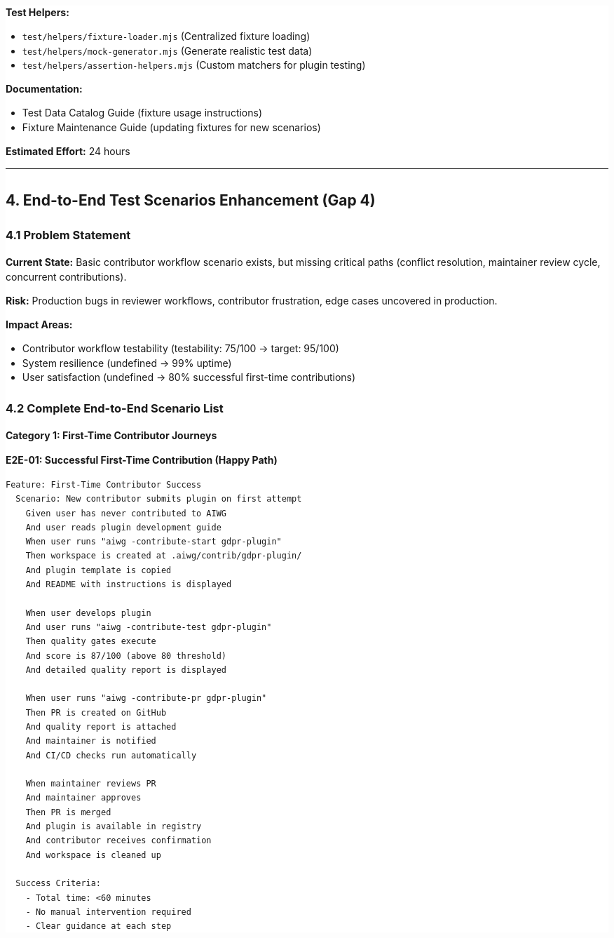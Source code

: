 **Test Helpers:**
- `test/helpers/fixture-loader.mjs` (Centralized fixture loading)
- `test/helpers/mock-generator.mjs` (Generate realistic test data)
- `test/helpers/assertion-helpers.mjs` (Custom matchers for plugin testing)

**Documentation:**
- Test Data Catalog Guide (fixture usage instructions)
- Fixture Maintenance Guide (updating fixtures for new scenarios)

**Estimated Effort:** 24 hours

---

## 4. End-to-End Test Scenarios Enhancement (Gap 4)

### 4.1 Problem Statement

**Current State:** Basic contributor workflow scenario exists, but missing critical paths (conflict resolution, maintainer review cycle, concurrent contributions).

**Risk:** Production bugs in reviewer workflows, contributor frustration, edge cases uncovered in production.

**Impact Areas:**
- Contributor workflow testability (testability: 75/100 → target: 95/100)
- System resilience (undefined → 99% uptime)
- User satisfaction (undefined → 80% successful first-time contributions)

### 4.2 Complete End-to-End Scenario List

**Category 1: First-Time Contributor Journeys**

**E2E-01: Successful First-Time Contribution (Happy Path)**
```gherkin
Feature: First-Time Contributor Success
  Scenario: New contributor submits plugin on first attempt
    Given user has never contributed to AIWG
    And user reads plugin development guide
    When user runs "aiwg -contribute-start gdpr-plugin"
    Then workspace is created at .aiwg/contrib/gdpr-plugin/
    And plugin template is copied
    And README with instructions is displayed

    When user develops plugin
    And user runs "aiwg -contribute-test gdpr-plugin"
    Then quality gates execute
    And score is 87/100 (above 80 threshold)
    And detailed quality report is displayed

    When user runs "aiwg -contribute-pr gdpr-plugin"
    Then PR is created on GitHub
    And quality report is attached
    And maintainer is notified
    And CI/CD checks run automatically

    When maintainer reviews PR
    And maintainer approves
    Then PR is merged
    And plugin is available in registry
    And contributor receives confirmation
    And workspace is cleaned up

  Success Criteria:
    - Total time: <60 minutes
    - No manual intervention required
    - Clear guidance at each step
```